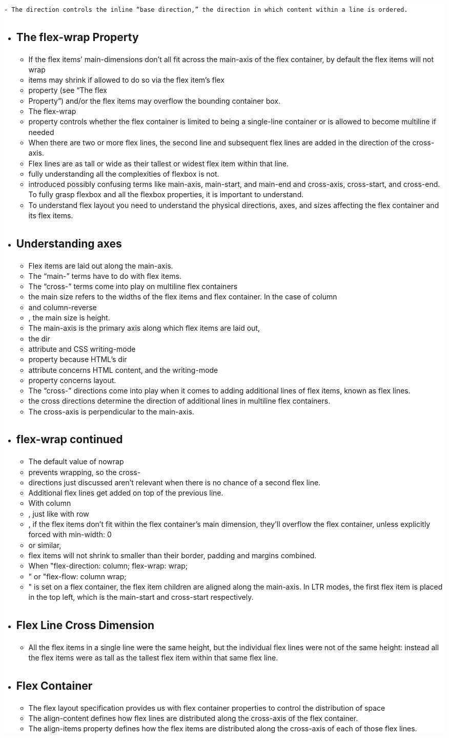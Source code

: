     - The direction controls the inline “base direction,” the direction in which content within a line is ordered.
- ##  The flex-wrap Property
    - If the flex items’ main-dimensions don’t all fit across the main-axis of the flex container, by default the flex items will not wrap
    - items may shrink if allowed to do so via the flex item’s flex
    - property (see “The flex
    - Property”) and/or the flex items may overflow the bounding container box.
    - The flex-wrap
    - property controls whether the flex container is limited to being a single-line container or is allowed to become multiline if needed
    - When there are two or more flex lines, the second line and subsequent flex lines are added in the direction of the cross-axis.
    - Flex lines are as tall or wide as their tallest or widest flex item within that line.
    - fully understanding all the complexities of flexbox is not.
    - introduced possibly confusing terms like main-axis, main-start, and main-end and cross-axis, cross-start, and cross-end. To fully grasp flexbox and all the flexbox properties, it is important to understand.
    - To understand flex layout you need to understand the physical directions, axes, and sizes affecting the flex container and its flex items.
- ##  Understanding axes
    - Flex items are laid out along the main-axis.
    - The “main-” terms have to do with flex items.
    - The “cross-” terms come into play on multiline flex containers
    - the main size refers to the widths of the flex items and flex container. In the case of column
    - and column-reverse
    - , the main size is height.
    - The main-axis is the primary axis along which flex items are laid out,
    - the dir
    - attribute and CSS writing-mode
    - property because HTML’s dir
    - attribute concerns HTML content, and the writing-mode
    - property concerns layout.
    - The “cross-” directions come into play when it comes to adding additional lines of flex items, known as flex lines.
    - the cross directions determine the direction of additional lines in multiline flex containers.
    - The cross-axis is perpendicular to the main-axis.
- ##  flex-wrap continued
    - The default value of nowrap
    - prevents wrapping, so the cross-
    - directions just discussed aren’t relevant when there is no chance of a second flex line.
    - Additional flex lines get added on top of the previous line.
    - With column
    - , just like with row
    - , if the flex items don’t fit within the flex container’s main dimension, they’ll overflow the flex container, unless explicitly forced with min-width: 0
    - or similar,
    - flex items will not shrink to smaller than their border, padding and margins combined.
    - When "flex-direction: column; flex-wrap: wrap;
    - " or "flex-flow: column wrap;
    - " is set on a flex container, the flex item children are aligned along the main-axis. In LTR modes, the first flex item is placed in the top left, which is the main-start and cross-start respectively.
- ##  Flex Line Cross Dimension
    - All the flex items in a single line were the same height, but the individual flex lines were not of the same height: instead all the flex items were as tall as the tallest flex item within that same flex line.
- ##  Flex Container #
    - The flex layout specification provides us with flex container properties to control the distribution of space
    - The align-content defines how flex lines are distributed along the cross-axis of the flex container.
    - The align-items property defines how the flex items are distributed along the cross-axis of each of those flex lines.